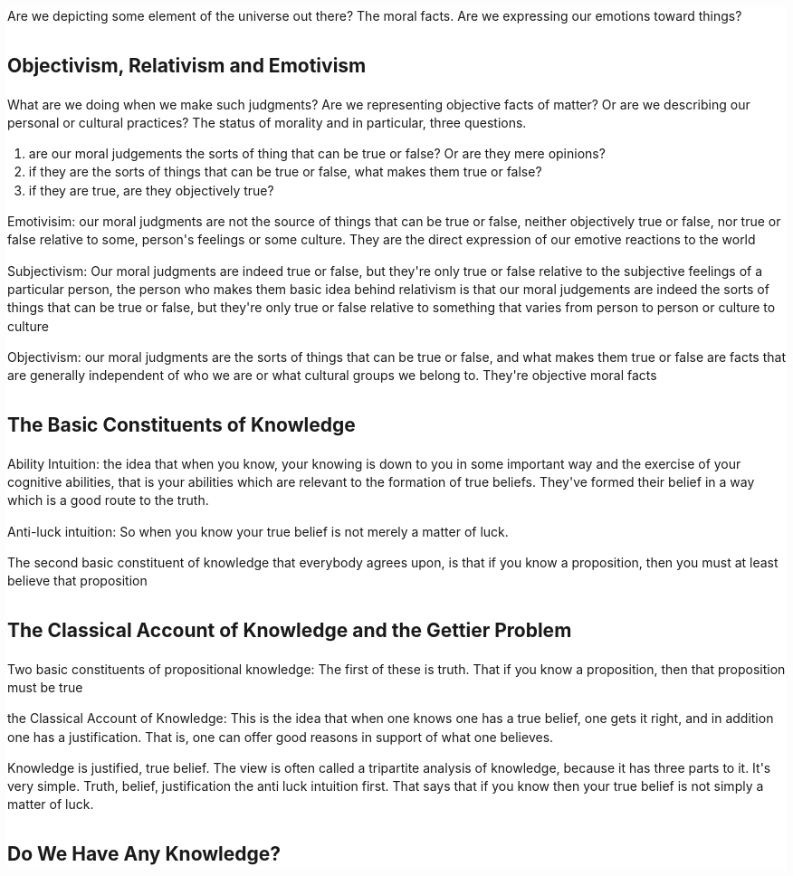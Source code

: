 Are we depicting some element of the universe out there? The moral facts. Are we expressing our emotions toward things?

## Objectivism, Relativism and Emotivism

What are we doing when we make such judgments? Are we representing objective facts of matter? Or are we describing our personal or cultural practices? The status of morality and in particular, three questions. 

1. are our moral judgements the sorts of thing that can be true or false? Or are they mere opinions? 
2. if they are the sorts of things that can be true or false, what makes them true or false? 
3. if they are true, are they objectively true?

Emotivisim: our moral judgments are not the source of things that can be true or false, neither objectively true or false, nor true or false relative to some, person's feelings or some culture. They are the direct expression of our emotive reactions to the world

Subjectivism: Our moral judgments are indeed true or false, but they're only true or false relative to the subjective feelings of a particular person, the person who makes them basic idea behind relativism is that our moral judgements are indeed the sorts of things that can be true or false, but they're only true or false relative to something that varies from person to person or culture to culture

Objectivism: our moral judgments are the sorts of things that can be true or false, and what makes them true or false are facts that are generally independent of who we are or what cultural groups we belong to. They're objective moral facts

## The Basic Constituents of Knowledge

Ability Intuition: the idea that when you know, your knowing is down to you in some important way and the exercise of your cognitive abilities, that is your abilities which are relevant to the formation of true beliefs. They've formed their belief in a way which is a good route to the truth. 

Anti-luck intuition: So when you know your true belief is not merely a matter of luck.

The second basic constituent of knowledge that everybody agrees upon, is that if you know a proposition, then you must at least believe that proposition

## The Classical Account of Knowledge and the Gettier Problem

Two basic constituents of propositional knowledge: The first of these is truth. That if you know a proposition, then that proposition must be true

the Classical Account of Knowledge: This is the idea that when one knows one has a true belief, one gets it right, and in addition one has a justification. That is, one can offer good reasons in support of what one believes.

Knowledge is justified, true belief. The view is often called a tripartite analysis of knowledge, because it has three parts to it. It's very simple. Truth, belief, justification
the anti luck intuition first. That says that if you know then your true belief is not simply a matter of luck.

## Do We Have Any Knowledge?
